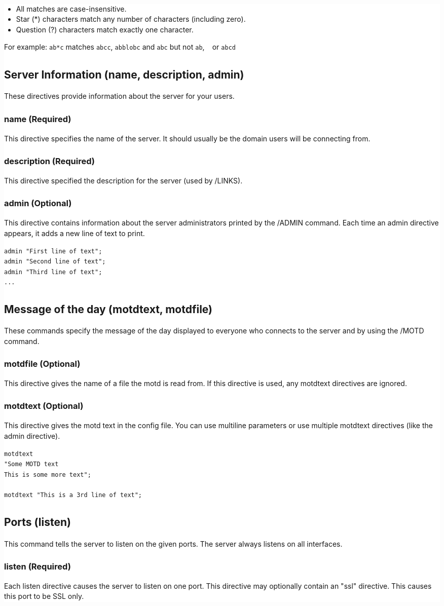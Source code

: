 - All matches are case-insensitive.
- Star (*) characters match any number of characters (including zero).
- Question (?) characters match exactly one character.

For example:
`ab*c` matches `abcc`, `abblobc` and `abc` but not `ab`, ` ` or `abcd`

Server Information (name, description, admin)
------------------------
These directives provide information about the server for your users.

### name (Required)
This directive specifies the name of the server. It should usually be the domain
users will be connecting from.

### description (Required)
This directive specified the description for the server (used by /LINKS).

### admin (Optional)
This directive contains information about the server administrators printed by
the /ADMIN command. Each time an admin directive appears, it adds a new line of
text to print.

    admin "First line of text";
    admin "Second line of text";
    admin "Third line of text";
    ...

Message of the day (motdtext, motdfile)
------------------------
These commands specify the message of the day displayed to everyone who connects
to the server and by using the /MOTD command.

### motdfile (Optional)
This directive gives the name of a file the motd is read from.
If this directive is used, any motdtext directives are ignored.

### motdtext (Optional)
This directive gives the motd text in the config file. You can use multiline
parameters or use multiple motdtext directives (like the admin directive).

    motdtext
    "Some MOTD text
    This is some more text";

    motdtext "This is a 3rd line of text";

Ports (listen)
------------------------
This command tells the server to listen on the given ports. The server always
listens on all interfaces.

### listen (Required)
Each listen directive causes the server to listen on one port. This directive
may optionally contain an "ssl" directive. This causes this port to be SSL only.
